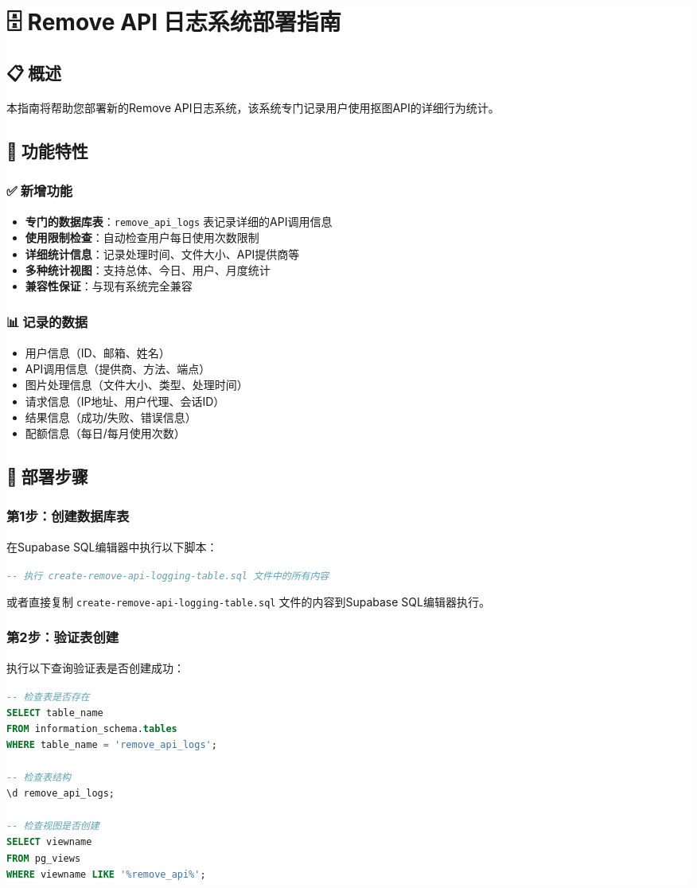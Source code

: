 # 🗄️ Remove API 日志系统部署指南

## 📋 概述

本指南将帮助您部署新的Remove API日志系统，该系统专门记录用户使用抠图API的详细行为统计。

## 🎯 功能特性

### ✅ 新增功能
- **专门的数据库表**：`remove_api_logs` 表记录详细的API调用信息
- **使用限制检查**：自动检查用户每日使用次数限制
- **详细统计信息**：记录处理时间、文件大小、API提供商等
- **多种统计视图**：支持总体、今日、用户、月度统计
- **兼容性保证**：与现有系统完全兼容

### 📊 记录的数据
- 用户信息（ID、邮箱、姓名）
- API调用信息（提供商、方法、端点）
- 图片处理信息（文件大小、类型、处理时间）
- 请求信息（IP地址、用户代理、会话ID）
- 结果信息（成功/失败、错误信息）
- 配额信息（每日/每月使用次数）

## 🚀 部署步骤

### 第1步：创建数据库表

在Supabase SQL编辑器中执行以下脚本：

```sql
-- 执行 create-remove-api-logging-table.sql 文件中的所有内容
```

或者直接复制 `create-remove-api-logging-table.sql` 文件的内容到Supabase SQL编辑器执行。

### 第2步：验证表创建

执行以下查询验证表是否创建成功：

```sql
-- 检查表是否存在
SELECT table_name 
FROM information_schema.tables 
WHERE table_name = 'remove_api_logs';

-- 检查表结构
\d remove_api_logs;

-- 检查视图是否创建
SELECT viewname 
FROM pg_views 
WHERE viewname LIKE '%remove_api%';
```
